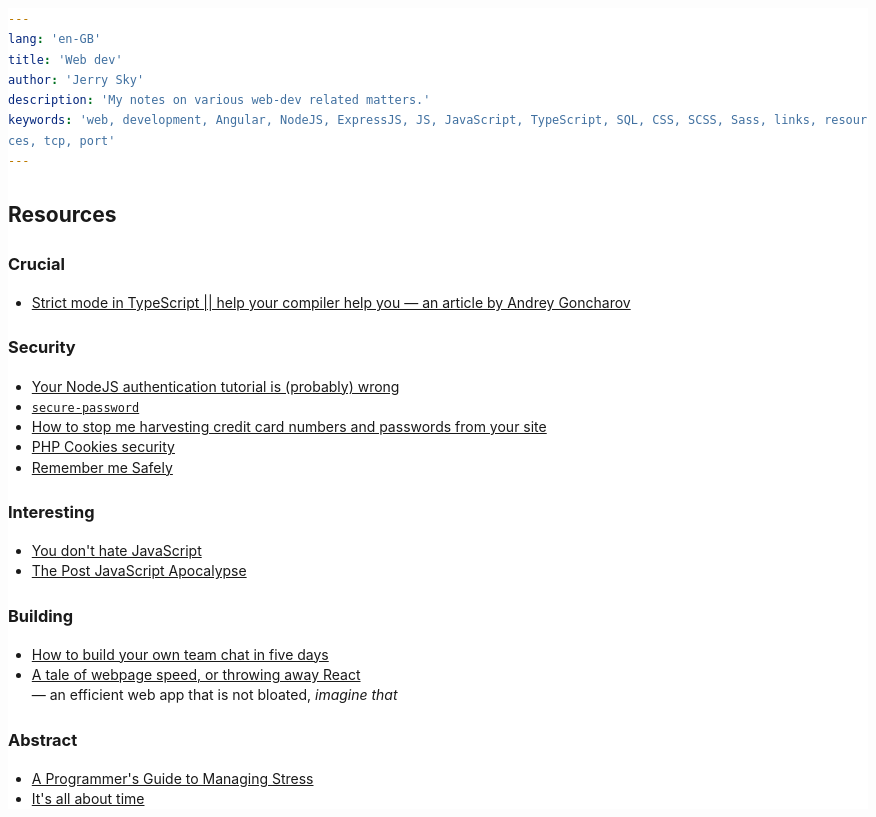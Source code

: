 ```yaml
---
lang: 'en-GB'
title: 'Web dev'
author: 'Jerry Sky'
description: 'My notes on various web-dev related matters.'
keywords: 'web, development, Angular, NodeJS, ExpressJS, JS, JavaScript, TypeScript, SQL, CSS, SCSS, Sass, links, resources, tcp, port'
---
```




## Resources


### **Crucial**

- [Strict mode in TypeScript \|\| help your compiler help you — an article by Andrey Goncharov](https://blog.goncharov.page/strict-mode-in-typescript-or-help-your-compiler-help-you)


### Security

- [Your NodeJS authentication tutorial is (probably) wrong](https://hackernoon.com/your-node-js-authentication-tutorial-is-wrong-f1a3bf831a46)
- [`secure-password`](https://github.com/emilbayes/secure-password)
- [How to stop me harvesting credit card numbers and passwords from your site](https://hackernoon.com/part-2-how-to-stop-me-harvesting-credit-card-numbers-and-passwords-from-your-site-844f739659b9)
- [PHP Cookies security](https://www.simonholywell.com/post/2013/05/improve-php-session-cookie-security/)
- [Remember me Safely](http://wayback.archive.org/web/20150204143440/https://resonantcore.net/blog/2015/02/remember-me-safely-secure-long-term-authentication-strategies)


### Interesting

- [You don't hate JavaScript](https://medium.com/edge-coders/you-dont-hate-javascript-62cd6c609d43)
- [The Post JavaScript Apocalypse](https://www.youtube.com/watch?v=99Zacm7SsWQ)


### Building

- [How to build your own team chat in five days](https://fdietz.github.io/2015/04/13/day-1-how-to-build-your-own-team-chat-in-five-days.html)
- [A tale of webpage speed, or throwing away React](https://solovyov.net/blog/2020/a-tale-of-webpage-speed-or-throwing-away-react/)\
    — an efficient web app that is not bloated, *imagine that*


### Abstract

- [A Programmer's Guide to Managing Stress](https://simpleprogrammer.com/2015/09/11/a-programmers-guide-to-managing-stress/?utm_source=facebook.com&utm_medium=referral&utm_campaign=i-love-coding)
- [It's all about time](http://web.archive.org/web/20150208203207/http://blog.ircmaxell.com/2014/11/its-all-about-time.html)
